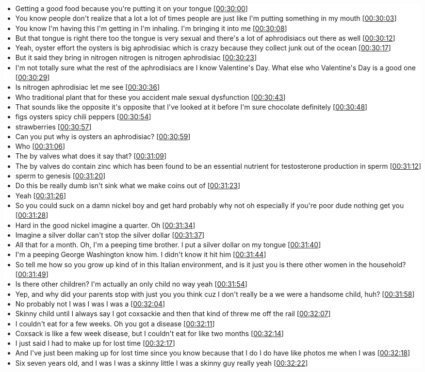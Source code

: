 *  Getting a good food because you're putting it on your tongue [[00:30:00](https://www.youtube.com/watch?v=XqLAvJ2kpC4&t=1800.96s)]
*  You know people don't realize that a lot a lot of times people are just like I'm putting something in my mouth [[00:30:03](https://www.youtube.com/watch?v=XqLAvJ2kpC4&t=1803.64s)]
*  You know I'm having this I'm getting in I'm inhaling. I'm bringing it into me [[00:30:08](https://www.youtube.com/watch?v=XqLAvJ2kpC4&t=1808.2s)]
*  But that tongue is right there too the tongue is very sexual and there's a lot of aphrodisiacs out there as well [[00:30:12](https://www.youtube.com/watch?v=XqLAvJ2kpC4&t=1812.56s)]
*  Yeah, oyster effort the oysters is big aphrodisiac which is crazy because they collect junk out of the ocean [[00:30:17](https://www.youtube.com/watch?v=XqLAvJ2kpC4&t=1817.84s)]
*  But it said they bring in nitrogen nitrogen is nitrogen aphrodisiac [[00:30:23](https://www.youtube.com/watch?v=XqLAvJ2kpC4&t=1823.26s)]
*  I'm not totally sure what the rest of the aphrodisiacs are I know Valentine's Day. What else who Valentine's Day is a good one [[00:30:29](https://www.youtube.com/watch?v=XqLAvJ2kpC4&t=1829.44s)]
*  Is nitrogen aphrodisiac let me see [[00:30:36](https://www.youtube.com/watch?v=XqLAvJ2kpC4&t=1836.96s)]
*  Who traditional plant that for these you accident male sexual dysfunction [[00:30:43](https://www.youtube.com/watch?v=XqLAvJ2kpC4&t=1843.12s)]
*  That sounds like the opposite it's opposite that I've looked at it before I'm sure chocolate definitely [[00:30:48](https://www.youtube.com/watch?v=XqLAvJ2kpC4&t=1848.44s)]
*  figs oysters spicy chili peppers [[00:30:54](https://www.youtube.com/watch?v=XqLAvJ2kpC4&t=1854.32s)]
*  strawberries [[00:30:57](https://www.youtube.com/watch?v=XqLAvJ2kpC4&t=1857.6399999999999s)]
*  Can you put why is oysters an aphrodisiac? [[00:30:59](https://www.youtube.com/watch?v=XqLAvJ2kpC4&t=1859.24s)]
*  Who [[00:31:06](https://www.youtube.com/watch?v=XqLAvJ2kpC4&t=1866.6399999999999s)]
*  The by valves what does it say that? [[00:31:09](https://www.youtube.com/watch?v=XqLAvJ2kpC4&t=1869.1599999999999s)]
*  The by valves do contain zinc which has been found to be an essential nutrient for testosterone production in sperm [[00:31:12](https://www.youtube.com/watch?v=XqLAvJ2kpC4&t=1872.8799999999999s)]
*  sperm to genesis [[00:31:20](https://www.youtube.com/watch?v=XqLAvJ2kpC4&t=1880.96s)]
*  Do this be really dumb isn't sink what we make coins out of [[00:31:23](https://www.youtube.com/watch?v=XqLAvJ2kpC4&t=1883.08s)]
*  Yeah [[00:31:26](https://www.youtube.com/watch?v=XqLAvJ2kpC4&t=1886.9199999999998s)]
*  So you could suck on a damn nickel boy and get hard probably why not oh especially if you're poor dude nothing get you [[00:31:28](https://www.youtube.com/watch?v=XqLAvJ2kpC4&t=1888.32s)]
*  Hard in the good nickel imagine a quarter. Oh [[00:31:34](https://www.youtube.com/watch?v=XqLAvJ2kpC4&t=1894.52s)]
*  Imagine a silver dollar can't stop the silver dollar [[00:31:37](https://www.youtube.com/watch?v=XqLAvJ2kpC4&t=1897.1399999999999s)]
*  All that for a month. Oh, I'm a peeping time brother. I put a silver dollar on my tongue [[00:31:40](https://www.youtube.com/watch?v=XqLAvJ2kpC4&t=1900.4199999999998s)]
*  I'm a peeping George Washington know him. I didn't know it hit him [[00:31:44](https://www.youtube.com/watch?v=XqLAvJ2kpC4&t=1904.9399999999998s)]
*  So tell me how so you grow up kind of in this Italian environment, and is it just you is there other women in the household? [[00:31:49](https://www.youtube.com/watch?v=XqLAvJ2kpC4&t=1909.26s)]
*  Is there other children? I'm actually an only child no way yeah [[00:31:54](https://www.youtube.com/watch?v=XqLAvJ2kpC4&t=1914.82s)]
*  Yep, and why did your parents stop with just you you think cuz I don't really be a we were a handsome child, huh? [[00:31:58](https://www.youtube.com/watch?v=XqLAvJ2kpC4&t=1918.4199999999998s)]
*  No probably not I was I was I was a [[00:32:04](https://www.youtube.com/watch?v=XqLAvJ2kpC4&t=1924.46s)]
*  Skinny child until I always say I got coxsackie and then that kind of threw me off the rail [[00:32:07](https://www.youtube.com/watch?v=XqLAvJ2kpC4&t=1927.86s)]
*  I couldn't eat for a few weeks. Oh you got a disease [[00:32:11](https://www.youtube.com/watch?v=XqLAvJ2kpC4&t=1931.62s)]
*  Coxsack is like a few week disease, but I couldn't eat for like two months [[00:32:14](https://www.youtube.com/watch?v=XqLAvJ2kpC4&t=1934.26s)]
*  I just said I had to make up for lost time [[00:32:17](https://www.youtube.com/watch?v=XqLAvJ2kpC4&t=1937.02s)]
*  And I've just been making up for lost time since you know because that I do I do have like photos me when I was [[00:32:18](https://www.youtube.com/watch?v=XqLAvJ2kpC4&t=1938.3799999999999s)]
*  Six seven years old, and I was I was a skinny little I was a skinny guy really yeah [[00:32:22](https://www.youtube.com/watch?v=XqLAvJ2kpC4&t=1942.58s)]